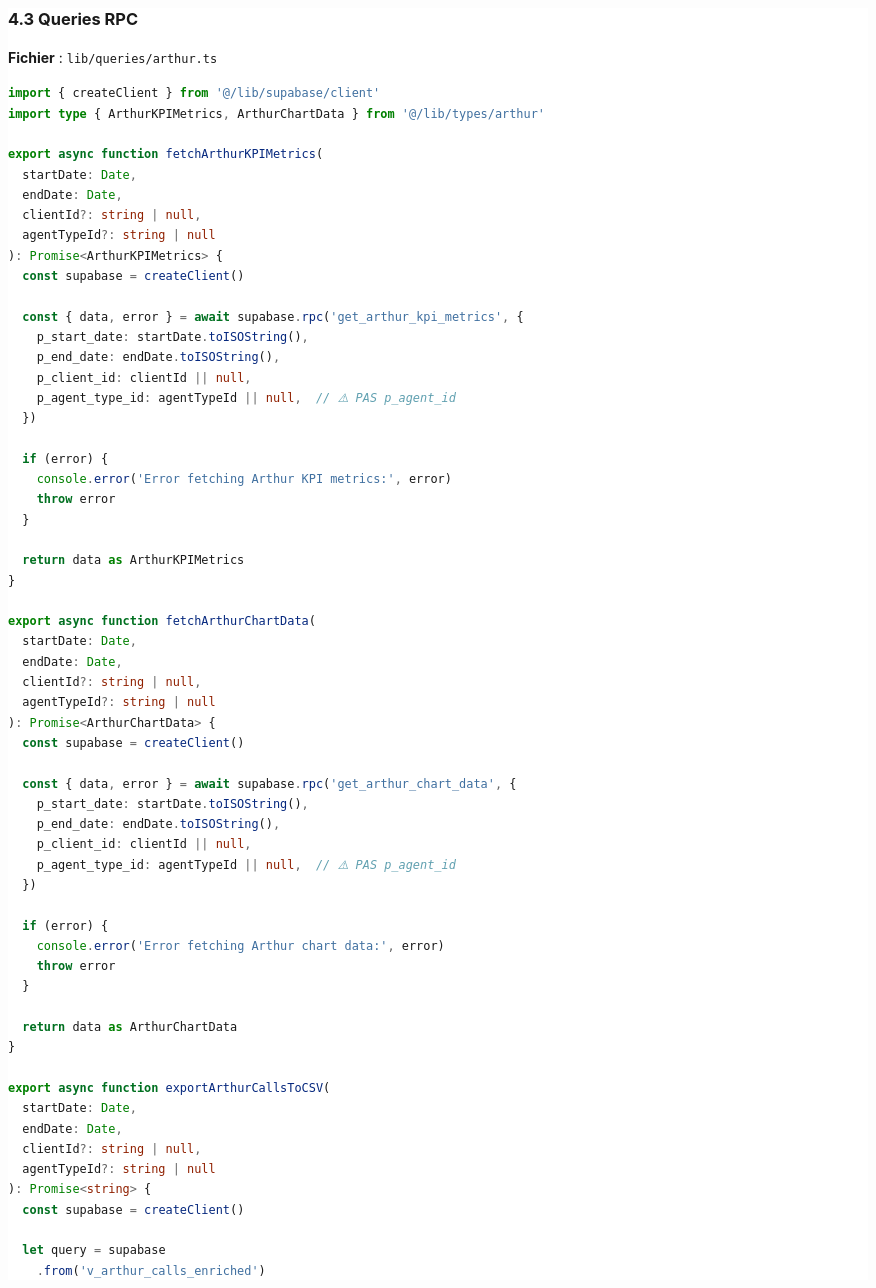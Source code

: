### 4.3 Queries RPC

**Fichier** : `lib/queries/arthur.ts`

```typescript
import { createClient } from '@/lib/supabase/client'
import type { ArthurKPIMetrics, ArthurChartData } from '@/lib/types/arthur'

export async function fetchArthurKPIMetrics(
  startDate: Date,
  endDate: Date,
  clientId?: string | null,
  agentTypeId?: string | null
): Promise<ArthurKPIMetrics> {
  const supabase = createClient()

  const { data, error } = await supabase.rpc('get_arthur_kpi_metrics', {
    p_start_date: startDate.toISOString(),
    p_end_date: endDate.toISOString(),
    p_client_id: clientId || null,
    p_agent_type_id: agentTypeId || null,  // ⚠️ PAS p_agent_id
  })

  if (error) {
    console.error('Error fetching Arthur KPI metrics:', error)
    throw error
  }

  return data as ArthurKPIMetrics
}

export async function fetchArthurChartData(
  startDate: Date,
  endDate: Date,
  clientId?: string | null,
  agentTypeId?: string | null
): Promise<ArthurChartData> {
  const supabase = createClient()

  const { data, error } = await supabase.rpc('get_arthur_chart_data', {
    p_start_date: startDate.toISOString(),
    p_end_date: endDate.toISOString(),
    p_client_id: clientId || null,
    p_agent_type_id: agentTypeId || null,  // ⚠️ PAS p_agent_id
  })

  if (error) {
    console.error('Error fetching Arthur chart data:', error)
    throw error
  }

  return data as ArthurChartData
}

export async function exportArthurCallsToCSV(
  startDate: Date,
  endDate: Date,
  clientId?: string | null,
  agentTypeId?: string | null
): Promise<string> {
  const supabase = createClient()

  let query = supabase
    .from('v_arthur_calls_enriched')
```
